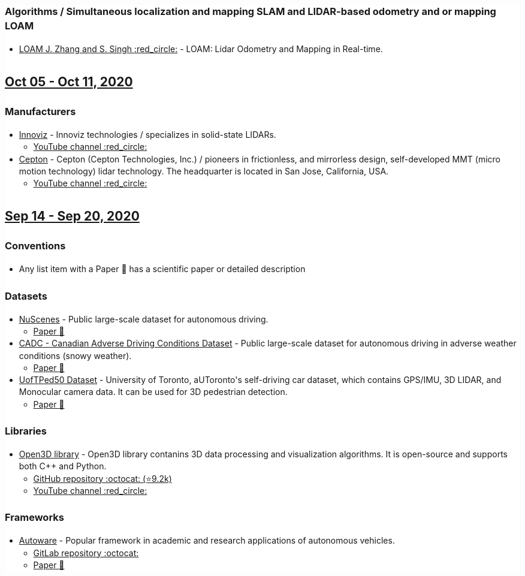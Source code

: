 ### Algorithms / Simultaneous localization and mapping SLAM and LIDAR-based odometry and or mapping LOAM

*   [LOAM J. Zhang and S. Singh :red\_circle:](https://youtu.be/8ezyhTAEyHs) - LOAM: Lidar Odometry and Mapping in Real-time.

## [Oct 05 - Oct 11, 2020](/content/2020/40/README.md)

### Manufacturers

*   [Innoviz](https://innoviz.tech/) - Innoviz technologies / specializes in solid-state LIDARs.
    *   [YouTube channel :red\_circle:](https://www.youtube.com/channel/UCVc1KFsu2eb20M8pKFwGiFQ)
*   [Cepton](https://www.cepton.com/index.html) - Cepton (Cepton Technologies, Inc.) / pioneers in frictionless, and mirrorless design, self-developed MMT (micro motion technology) lidar technology. The headquarter is located in San Jose, California, USA.
    *   [YouTube channel :red\_circle:](https://www.youtube.com/channel/UCUgkBZZ1UWWkkXJ5zD6o8QQ)

## [Sep 14 - Sep 20, 2020](/content/2020/37/README.md)

### Conventions

*   Any list item with a Paper :newspaper: has a scientific paper or detailed description

### Datasets

*   [NuScenes](https://www.nuscenes.org/) - Public large-scale dataset for autonomous driving.
    *   [Paper :newspaper:](https://arxiv.org/pdf/1903.11027.pdf)
*   [CADC - Canadian Adverse Driving Conditions Dataset](http://cadcd.uwaterloo.ca/) - Public large-scale dataset for autonomous driving in adverse weather conditions (snowy weather).
    *   [Paper :newspaper:](https://arxiv.org/pdf/2001.10117.pdf)
*   [UofTPed50 Dataset](https://www.autodrive.utoronto.ca/uoftped50) - University of Toronto, aUToronto's self-driving car dataset, which contains GPS/IMU, 3D LIDAR, and Monocular camera data. It can be used for 3D pedestrian detection.
    *   [Paper :newspaper:](https://arxiv.org/pdf/1905.08758.pdf)

### Libraries

*   [Open3D library](http://www.open3d.org/docs/release/) - Open3D library contanins 3D data processing and visualization algorithms. It is open-source and supports both C++ and Python.
    *   [GitHub repository :octocat: (⭐9.2k)](https://github.com/intel-isl/Open3D)
    *   [YouTube channel :red\_circle:](https://www.youtube.com/channel/UCRJBlASPfPBtPXJSPffJV-w)

### Frameworks

*   [Autoware](https://www.autoware.ai/) - Popular framework in academic and research applications of autonomous vehicles.
    *   [GitLab repository :octocat:](https://gitlab.com/autowarefoundation/autoware.ai)
    *   [Paper :newspaper:](https://www.researchgate.net/profile/Takuya_Azumi/publication/327198306_Autoware_on_Board_Enabling_Autonomous_Vehicles_with_Embedded_Systems/links/5c9085da45851564fae6dcd0/Autoware-on-Board-Enabling-Autonomous-Vehicles-with-Embedded-Systems.pdf)
